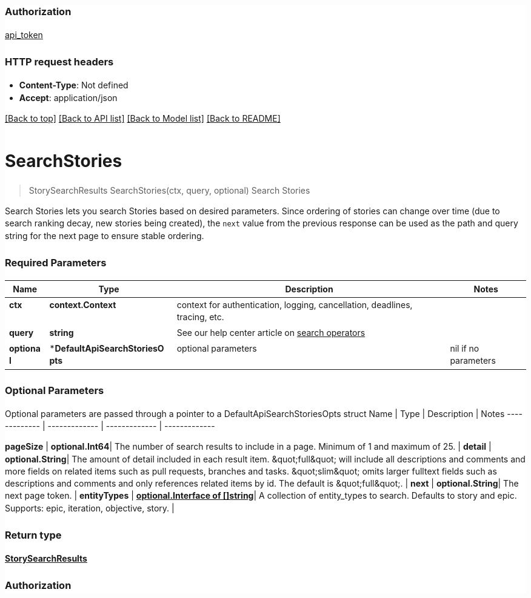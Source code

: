 ### Authorization

[api_token](../README.md#api_token)

### HTTP request headers

 - **Content-Type**: Not defined
 - **Accept**: application/json

[[Back to top]](#) [[Back to API list]](../README.md#documentation-for-api-endpoints) [[Back to Model list]](../README.md#documentation-for-models) [[Back to README]](../README.md)

# **SearchStories**
> StorySearchResults SearchStories(ctx, query, optional)
Search Stories

Search Stories lets you search Stories based on desired parameters. Since ordering of stories can change over time (due to search ranking decay, new stories being created), the `next` value from the previous response can be used as the path and query string for the next page to ensure stable ordering.

### Required Parameters

Name | Type | Description  | Notes
------------- | ------------- | ------------- | -------------
 **ctx** | **context.Context** | context for authentication, logging, cancellation, deadlines, tracing, etc.
  **query** | **string**| See our help center article on [search operators](https://help.shortcut.com/hc/en-us/articles/360000046646-Search-Operators) | 
 **optional** | ***DefaultApiSearchStoriesOpts** | optional parameters | nil if no parameters

### Optional Parameters
Optional parameters are passed through a pointer to a DefaultApiSearchStoriesOpts struct
Name | Type | Description  | Notes
------------- | ------------- | ------------- | -------------

 **pageSize** | **optional.Int64**| The number of search results to include in a page. Minimum of 1 and maximum of 25. | 
 **detail** | **optional.String**| The amount of detail included in each result item.    \&quot;full\&quot; will include all descriptions and comments and more fields on    related items such as pull requests, branches and tasks.    \&quot;slim\&quot; omits larger fulltext fields such as descriptions and comments    and only references related items by id.    The default is \&quot;full\&quot;. | 
 **next** | **optional.String**| The next page token. | 
 **entityTypes** | [**optional.Interface of []string**](string.md)| A collection of entity_types to search. Defaults to story and epic. Supports: epic, iteration, objective, story. | 

### Return type

[**StorySearchResults**](StorySearchResults.md)

### Authorization
